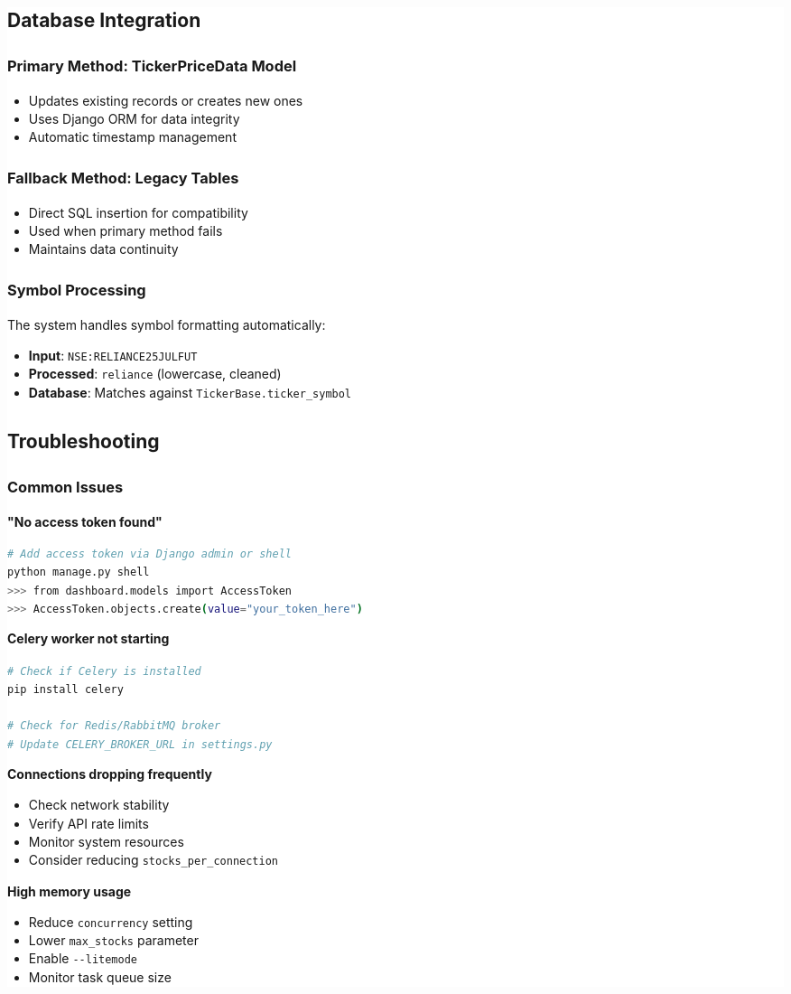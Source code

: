 ## Database Integration

### Primary Method: TickerPriceData Model
- Updates existing records or creates new ones
- Uses Django ORM for data integrity
- Automatic timestamp management

### Fallback Method: Legacy Tables
- Direct SQL insertion for compatibility
- Used when primary method fails
- Maintains data continuity

### Symbol Processing

The system handles symbol formatting automatically:
- **Input**: `NSE:RELIANCE25JULFUT`
- **Processed**: `reliance` (lowercase, cleaned)
- **Database**: Matches against `TickerBase.ticker_symbol`

## Troubleshooting

### Common Issues

**"No access token found"**
```bash
# Add access token via Django admin or shell
python manage.py shell
>>> from dashboard.models import AccessToken
>>> AccessToken.objects.create(value="your_token_here")
```

**Celery worker not starting**
```bash
# Check if Celery is installed
pip install celery

# Check for Redis/RabbitMQ broker
# Update CELERY_BROKER_URL in settings.py
```

**Connections dropping frequently**
- Check network stability
- Verify API rate limits
- Monitor system resources
- Consider reducing `stocks_per_connection`

**High memory usage**
- Reduce `concurrency` setting
- Lower `max_stocks` parameter
- Enable `--litemode`
- Monitor task queue size
